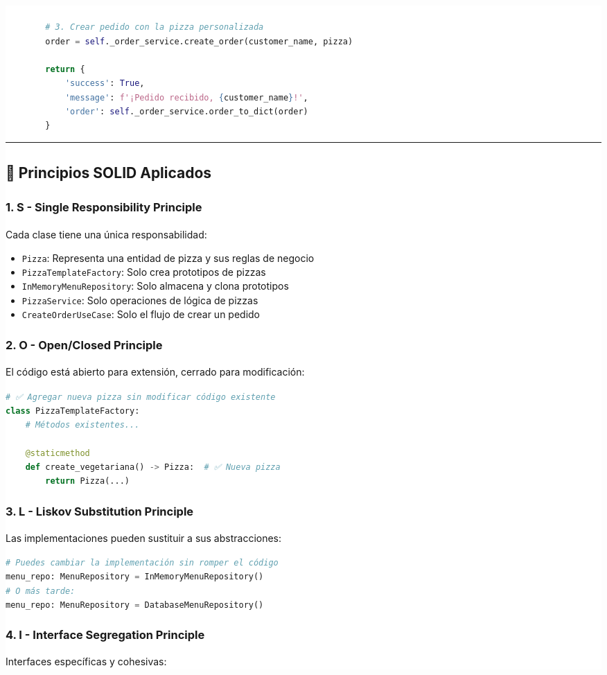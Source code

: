 ```python

        # 3. Crear pedido con la pizza personalizada
        order = self._order_service.create_order(customer_name, pizza)

        return {
            'success': True,
            'message': f'¡Pedido recibido, {customer_name}!',
            'order': self._order_service.order_to_dict(order)
        }
```

---

## 🎯 Principios SOLID Aplicados

### 1. **S - Single Responsibility Principle**

Cada clase tiene una única responsabilidad:

- `Pizza`: Representa una entidad de pizza y sus reglas de negocio
- `PizzaTemplateFactory`: Solo crea prototipos de pizzas
- `InMemoryMenuRepository`: Solo almacena y clona prototipos
- `PizzaService`: Solo operaciones de lógica de pizzas
- `CreateOrderUseCase`: Solo el flujo de crear un pedido

### 2. **O - Open/Closed Principle**

El código está abierto para extensión, cerrado para modificación:

```python
# ✅ Agregar nueva pizza sin modificar código existente
class PizzaTemplateFactory:
    # Métodos existentes...

    @staticmethod
    def create_vegetariana() -> Pizza:  # ✅ Nueva pizza
        return Pizza(...)
```

### 3. **L - Liskov Substitution Principle**

Las implementaciones pueden sustituir a sus abstracciones:

```python
# Puedes cambiar la implementación sin romper el código
menu_repo: MenuRepository = InMemoryMenuRepository()
# O más tarde:
menu_repo: MenuRepository = DatabaseMenuRepository()
```

### 4. **I - Interface Segregation Principle**

Interfaces específicas y cohesivas:
